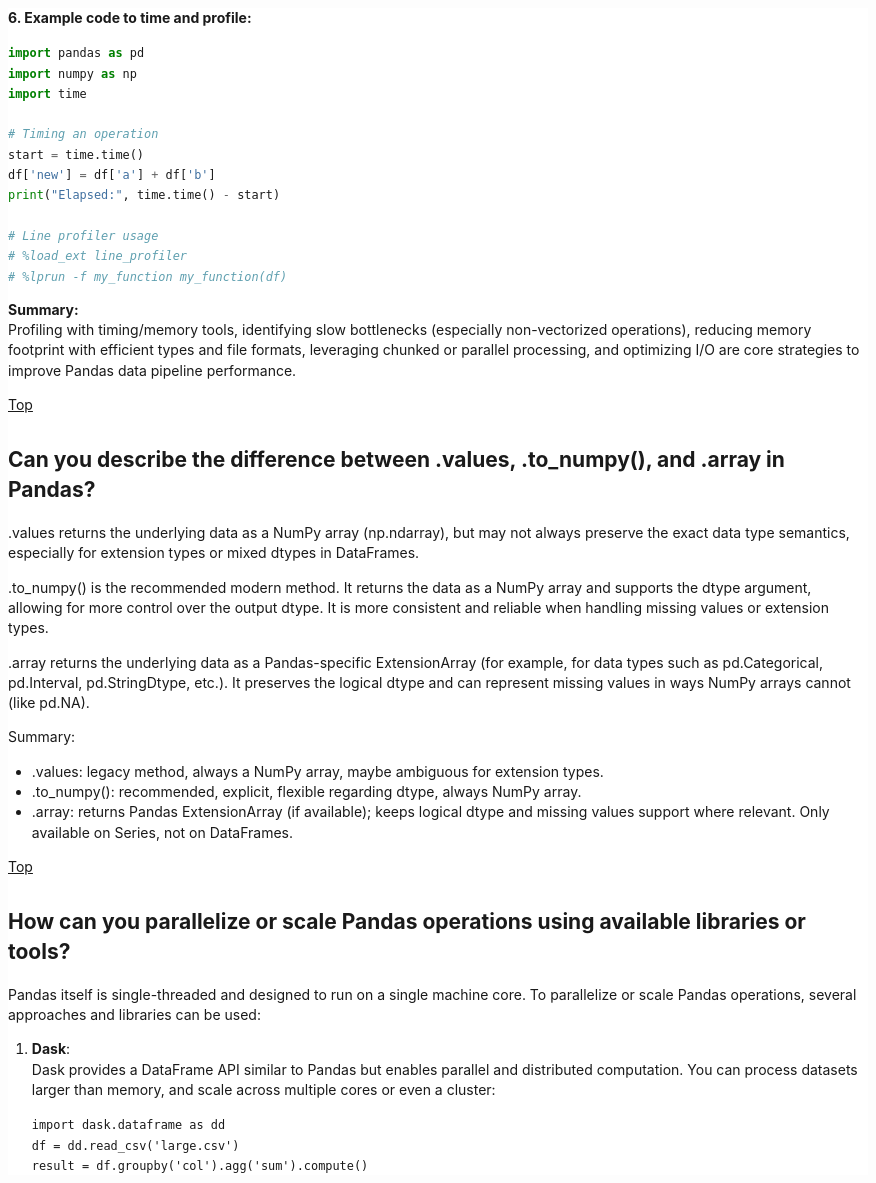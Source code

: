 **6. Example code to time and profile:**
```python
import pandas as pd
import numpy as np
import time

# Timing an operation
start = time.time()
df['new'] = df['a'] + df['b']
print("Elapsed:", time.time() - start)

# Line profiler usage
# %load_ext line_profiler
# %lprun -f my_function my_function(df)
```

**Summary:**  
Profiling with timing/memory tools, identifying slow bottlenecks (especially non-vectorized operations), reducing memory footprint with efficient types and file formats, leveraging chunked or parallel processing, and optimizing I/O are core strategies to improve Pandas data pipeline performance.

[Top](#top)

## Can you describe the difference between .values, .to_numpy(), and .array in Pandas?
.values returns the underlying data as a NumPy array (np.ndarray), but may not always preserve the exact data type semantics, especially for extension types or mixed dtypes in DataFrames.

.to_numpy() is the recommended modern method. It returns the data as a NumPy array and supports the dtype argument, allowing for more control over the output dtype. It is more consistent and reliable when handling missing values or extension types.

.array returns the underlying data as a Pandas-specific ExtensionArray (for example, for data types such as pd.Categorical, pd.Interval, pd.StringDtype, etc.). It preserves the logical dtype and can represent missing values in ways NumPy arrays cannot (like pd.NA).

Summary:
- .values: legacy method, always a NumPy array, maybe ambiguous for extension types.
- .to_numpy(): recommended, explicit, flexible regarding dtype, always NumPy array.
- .array: returns Pandas ExtensionArray (if available); keeps logical dtype and missing values support where relevant. Only available on Series, not on DataFrames.

[Top](#top)

## How can you parallelize or scale Pandas operations using available libraries or tools?
Pandas itself is single-threaded and designed to run on a single machine core. To parallelize or scale Pandas operations, several approaches and libraries can be used:

1. **Dask**:  
   Dask provides a DataFrame API similar to Pandas but enables parallel and distributed computation. You can process datasets larger than memory, and scale across multiple cores or even a cluster:
   ```
   import dask.dataframe as dd
   df = dd.read_csv('large.csv')
   result = df.groupby('col').agg('sum').compute()
   ```
